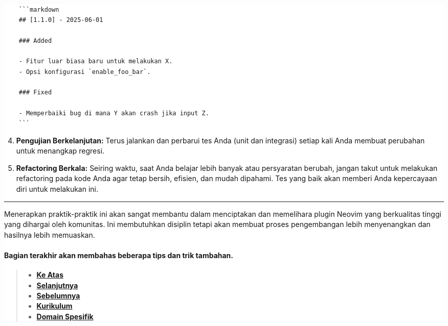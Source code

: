         ```markdown
        ## [1.1.0] - 2025-06-01

        ### Added

        - Fitur luar biasa baru untuk melakukan X.
        - Opsi konfigurasi `enable_foo_bar`.

        ### Fixed

        - Memperbaiki bug di mana Y akan crash jika input Z.
        ```

  4.  **Pengujian Berkelanjutan:** Terus jalankan dan perbarui tes Anda (unit dan integrasi) setiap kali Anda membuat perubahan untuk menangkap regresi.

  5.  **Refactoring Berkala:** Seiring waktu, saat Anda belajar lebih banyak atau persyaratan berubah, jangan takut untuk melakukan refactoring pada kode Anda agar tetap bersih, efisien, dan mudah dipahami. Tes yang baik akan memberi Anda kepercayaan diri untuk melakukan ini.

---

Menerapkan praktik-praktik ini akan sangat membantu dalam menciptakan dan memelihara plugin Neovim yang berkualitas tinggi yang dihargai oleh komunitas. Ini membutuhkan disiplin tetapi akan membuat proses pengembangan lebih menyenangkan dan hasilnya lebih memuaskan.

#### Bagian terakhir akan membahas beberapa tips dan trik tambahan.

> - **[Ke Atas](#)**
> - **[Selanjutnya][4]**
> - **[Sebelumnya][3]**
> - **[Kurikulum][2]**
> - **[Domain Spesifik][5]**

[5]: ../../../../../../../README.md
[4]: ../../module/22-tips/README.md
[3]: ../20-rilis/README.md
[2]: ../../../../../README.md
[1]: ../../README.md/#21-deployment-dan-distribution
